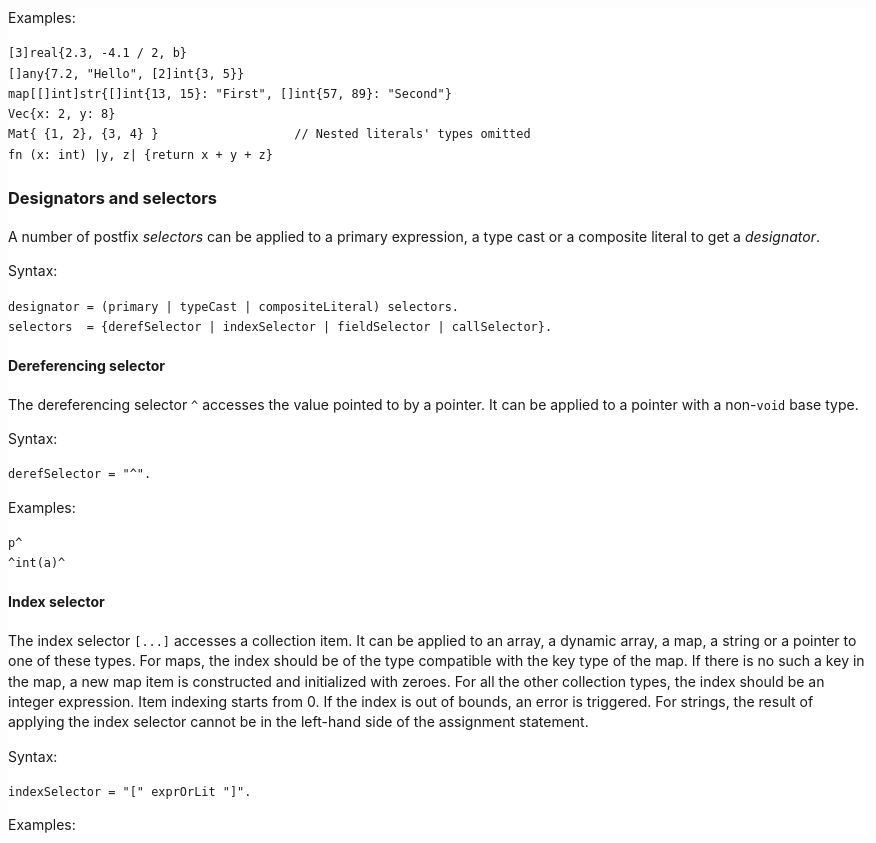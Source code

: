 Examples:

```
[3]real{2.3, -4.1 / 2, b}
[]any{7.2, "Hello", [2]int{3, 5}}
map[[]int]str{[]int{13, 15}: "First", []int{57, 89}: "Second"}
Vec{x: 2, y: 8}
Mat{ {1, 2}, {3, 4} }                   // Nested literals' types omitted
fn (x: int) |y, z| {return x + y + z}
```

### Designators and selectors

A number of postfix *selectors* can be applied to a primary expression, a type cast or a composite literal to get a *designator*.

Syntax:

```
designator = (primary | typeCast | compositeLiteral) selectors.
selectors  = {derefSelector | indexSelector | fieldSelector | callSelector}.
```

#### Dereferencing selector

The dereferencing selector  `^` accesses the value pointed to by a pointer. It can be applied to a pointer with a non-`void` base type.

Syntax:

```
derefSelector = "^".
```

Examples:

```
p^
^int(a)^
```

#### Index selector

The index selector `[...]` accesses a collection item. It can be applied to an array, a dynamic array, a map, a string or a pointer to one of these types. For maps, the index should be of the type compatible with the key type of the map. If there is no such a key in the map, a new map item is constructed and initialized with zeroes. For all the other collection types, the index should be an integer expression. Item indexing starts from 0. If the index is out of bounds, an error is triggered. For strings, the result of applying the index selector cannot be in the left-hand side of the assignment statement.

Syntax:

```
indexSelector = "[" exprOrLit "]".
```

Examples:
